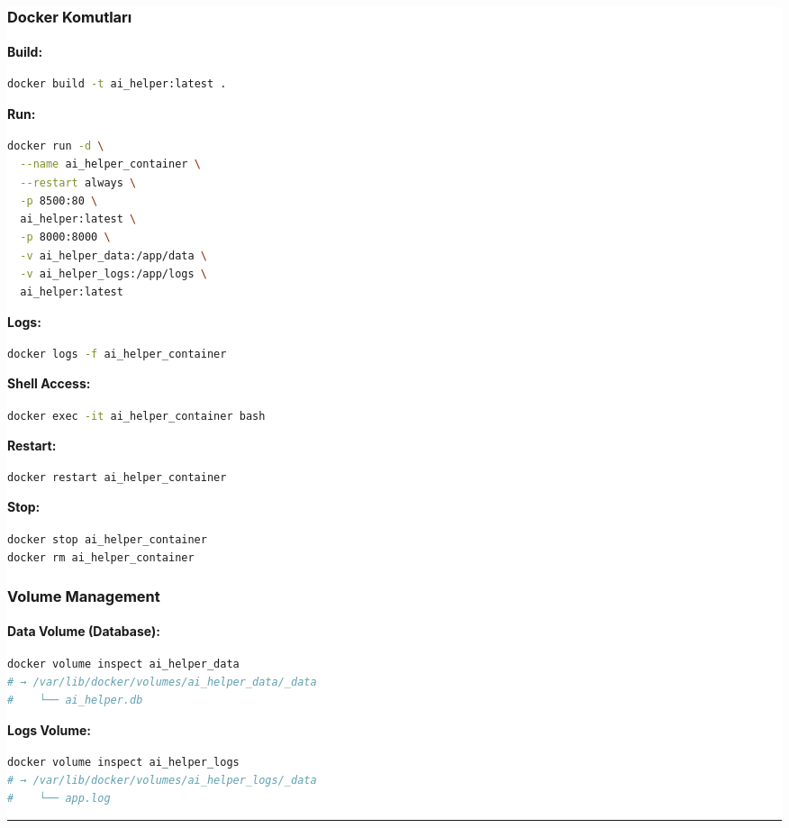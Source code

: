 ### Docker Komutları

**Build:**
```bash
docker build -t ai_helper:latest .
```

**Run:**
```bash
docker run -d \
  --name ai_helper_container \
  --restart always \
  -p 8500:80 \
  ai_helper:latest \
  -p 8000:8000 \
  -v ai_helper_data:/app/data \
  -v ai_helper_logs:/app/logs \
  ai_helper:latest
```

**Logs:**
```bash
docker logs -f ai_helper_container
```

**Shell Access:**
```bash
docker exec -it ai_helper_container bash
```

**Restart:**
```bash
docker restart ai_helper_container
```

**Stop:**
```bash
docker stop ai_helper_container
docker rm ai_helper_container
```

### Volume Management

**Data Volume (Database):**
```bash
docker volume inspect ai_helper_data
# → /var/lib/docker/volumes/ai_helper_data/_data
#    └── ai_helper.db
```

**Logs Volume:**
```bash
docker volume inspect ai_helper_logs
# → /var/lib/docker/volumes/ai_helper_logs/_data
#    └── app.log
```

---
